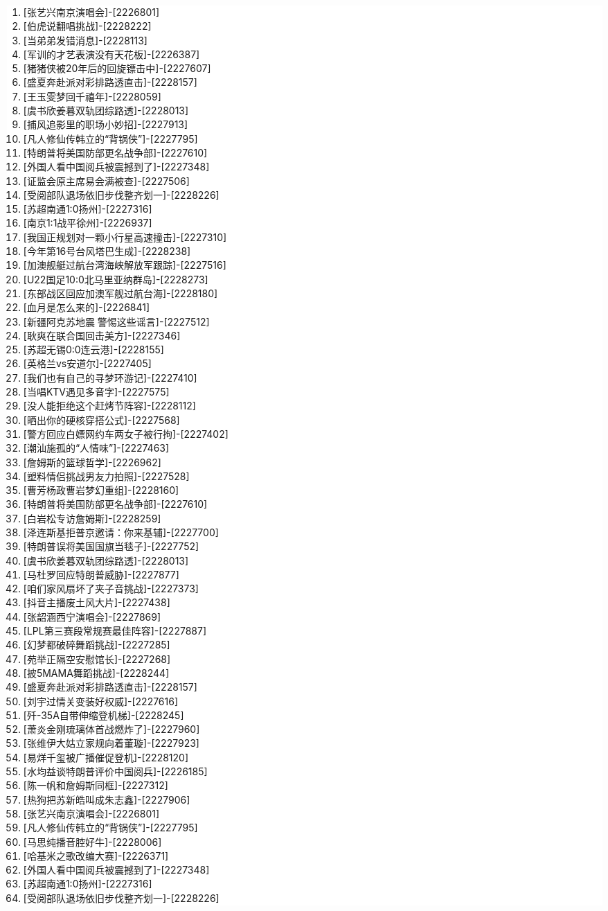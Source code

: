 1. [张艺兴南京演唱会]-[2226801]
1. [伯虎说翻唱挑战]-[2228222]
1. [当弟弟发错消息]-[2228113]
1. [军训的才艺表演没有天花板]-[2226387]
1. [猪猪侠被20年后的回旋镖击中]-[2227607]
1. [盛夏奔赴派对彩排路透直击]-[2228157]
1. [王玉雯梦回千禧年]-[2228059]
1. [虞书欣姜暮双轨团综路透]-[2228013]
1. [捕风追影里的职场小妙招]-[2227913]
1. [凡人修仙传韩立的“背锅侠”]-[2227795]
1. [特朗普将美国防部更名战争部]-[2227610]
1. [外国人看中国阅兵被震撼到了]-[2227348]
1. [证监会原主席易会满被查]-[2227506]
1. [受阅部队退场依旧步伐整齐划一]-[2228226]
1. [苏超南通1:0扬州]-[2227316]
1. [南京1:1战平徐州]-[2226937]
1. [我国正规划对一颗小行星高速撞击]-[2227310]
1. [今年第16号台风塔巴生成]-[2228238]
1. [加澳舰艇过航台湾海峡解放军跟踪]-[2227516]
1. [U22国足10:0北马里亚纳群岛]-[2228273]
1. [东部战区回应加澳军舰过航台海]-[2228180]
1. [血月是怎么来的]-[2226841]
1. [新疆阿克苏地震 警惕这些谣言]-[2227512]
1. [耿爽在联合国回击美方]-[2227346]
1. [苏超无锡0:0连云港]-[2228155]
1. [英格兰vs安道尔]-[2227405]
1. [我们也有自己的寻梦环游记]-[2227410]
1. [当唱KTV遇见多音字]-[2227575]
1. [没人能拒绝这个赶烤节阵容]-[2228112]
1. [晒出你的硬核穿搭公式]-[2227568]
1. [警方回应白嫖网约车两女子被行拘]-[2227402]
1. [潮汕施孤的“人情味”]-[2227463]
1. [詹姆斯的篮球哲学]-[2226962]
1. [塑料情侣挑战男友力拍照]-[2227528]
1. [曹芳杨政曹岩梦幻重组]-[2228160]
1. [特朗普将美国防部更名战争部]-[2227610]
1. [白岩松专访詹姆斯]-[2228259]
1. [泽连斯基拒普京邀请：你来基辅]-[2227700]
1. [特朗普误将美国国旗当毯子]-[2227752]
1. [虞书欣姜暮双轨团综路透]-[2228013]
1. [马杜罗回应特朗普威胁]-[2227877]
1. [咱们家风扇坏了夹子音挑战]-[2227373]
1. [抖音主播废土风大片]-[2227438]
1. [张韶涵西宁演唱会]-[2227869]
1. [LPL第三赛段常规赛最佳阵容]-[2227887]
1. [幻梦都破碎舞蹈挑战]-[2227285]
1. [苑举正隔空安慰馆长]-[2227268]
1. [披5MAMA舞蹈挑战]-[2228244]
1. [盛夏奔赴派对彩排路透直击]-[2228157]
1. [刘宇过情关变装好权威]-[2227616]
1. [歼-35A自带伸缩登机梯]-[2228245]
1. [萧炎金刚琉璃体首战燃炸了]-[2227960]
1. [张维伊大姑立家规向着董璇]-[2227923]
1. [易烊千玺被广播催促登机]-[2228120]
1. [水均益谈特朗普评价中国阅兵]-[2226185]
1. [陈一帆和詹姆斯同框]-[2227312]
1. [热狗把苏新皓叫成朱志鑫]-[2227906]
1. [张艺兴南京演唱会]-[2226801]
1. [凡人修仙传韩立的“背锅侠”]-[2227795]
1. [马思纯播音腔好牛]-[2228006]
1. [哈基米之歌改编大赛]-[2226371]
1. [外国人看中国阅兵被震撼到了]-[2227348]
1. [苏超南通1:0扬州]-[2227316]
1. [受阅部队退场依旧步伐整齐划一]-[2228226]